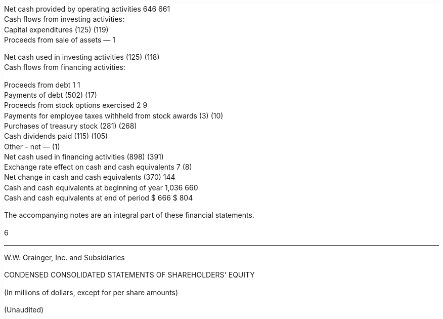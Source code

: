 Net cash provided by operating activities                                              646                            661       
Cash flows from investing activities:                                                                                 
Capital expenditures                                                                   (125)                          (119)     
Proceeds from sale of assets                                                           —                              1         
                                                                                                                      
                                                                                                                      
                                                                                                                      
Net cash used in investing activities                                                  (125)                          (118)     
Cash flows from financing activities:                                                                                 
                                                                                                                      
                                                                                                                      
                                                                                                                      
Proceeds from debt                                                                     1                              1         
Payments of debt                                                                       (502)                          (17)      
Proceeds from stock options exercised                                                  2                              9         
Payments for employee taxes withheld from stock awards                                 (3)                            (10)      
Purchases of treasury stock                                                            (281)                          (268)     
Cash dividends paid                                                                    (115)                          (105)     
Other – net                                                                            —                              (1)       
Net cash used in financing activities                                                  (898)                          (391)     
Exchange rate effect on cash and cash equivalents                                      7                              (8)       
Net change in cash and cash equivalents                                                (370)                          144       
Cash and cash equivalents at beginning of year                                         1,036                          660       
Cash and cash equivalents at end of period                                             $                   666               $  804    

The accompanying notes are an integral part of these financial statements.

6

* * *

  

W.W. Grainger, Inc. and Subsidiaries

CONDENSED CONSOLIDATED STATEMENTS OF SHAREHOLDERS' EQUITY

(In millions of dollars, except for per share amounts)

(Unaudited)

  
